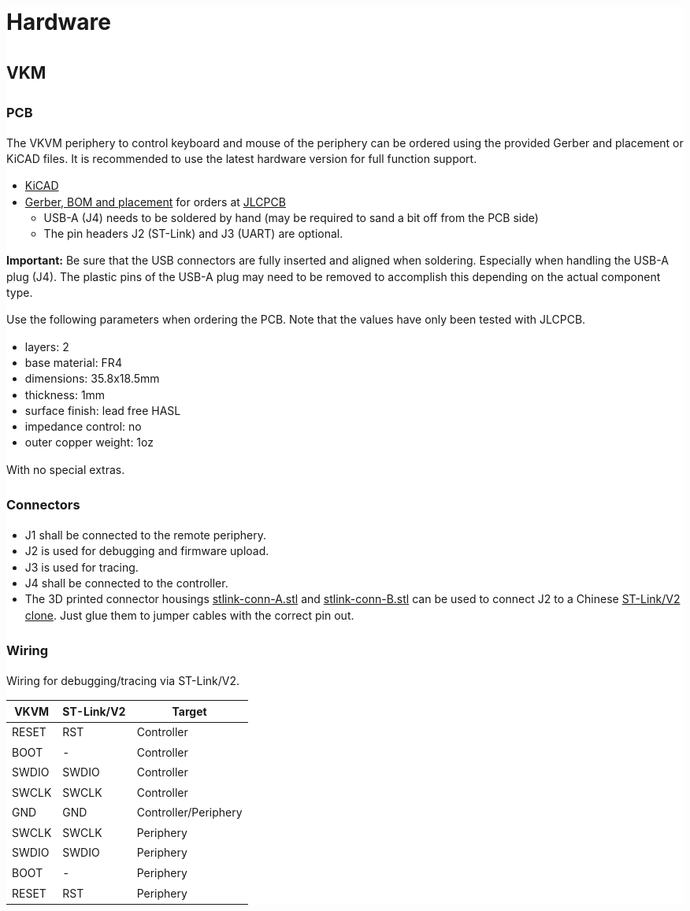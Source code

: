 Hardware
========

VKM
----

### PCB

The VKVM periphery to control keyboard and mouse of the periphery can be ordered using the provided
Gerber and placement or KiCAD files. It is recommended to use the latest hardware version for full
function support.

- [KiCAD](../hw/vkm-c)
- [Gerber, BOM and placement](../hw/vkm-c/jlcpcb) for orders at [JLCPCB](https://jlcpcb.com/)
  - USB-A (J4) needs to be soldered by hand (may be required to sand a bit off from the PCB side)
  - The pin headers J2 (ST-Link) and J3 (UART) are optional.

**Important:** Be sure that the USB connectors are fully inserted and aligned when soldering.
Especially when handling the USB-A plug (J4). The plastic pins of the USB-A plug may need to be
removed to accomplish this depending on the actual component type.

Use the following parameters when ordering the PCB. Note that the values have only been tested with JLCPCB.
- layers: 2
- base material: FR4
- dimensions: 35.8x18.5mm
- thickness: 1mm
- surface finish: lead free HASL
- impedance control: no
- outer copper weight: 1oz

With no special extras.

### Connectors

- J1 shall be connected to the remote periphery.
- J2 is used for debugging and firmware upload.
- J3 is used for tracing.
- J4 shall be connected to the controller.
- The 3D printed connector housings [stlink-conn-A.stl](../hw/vkm-c/stlink-conn-A.stl) and [stlink-conn-B.stl](../hw/vkm-c/stlink-conn-B.stl)
  can be used to connect J2 to a Chinese [ST-Link/V2 clone](https://stm32world.com/wiki/DIY_STM32_Programmer_(ST-Link/V2-1)).
  Just glue them to jumper cables with the correct pin out.

### Wiring

Wiring for debugging/tracing via ST-Link/V2.

|VKVM  |ST-Link/V2 |Target               |
|------|-----------|---------------------|
|RESET |RST        |Controller           |
|BOOT  |-          |Controller           |
|SWDIO |SWDIO      |Controller           |
|SWCLK |SWCLK      |Controller           |
|GND   |GND        |Controller/Periphery |
|SWCLK |SWCLK      |Periphery            |
|SWDIO |SWDIO      |Periphery            |
|BOOT  |-          |Periphery            |
|RESET |RST        |Periphery            |
